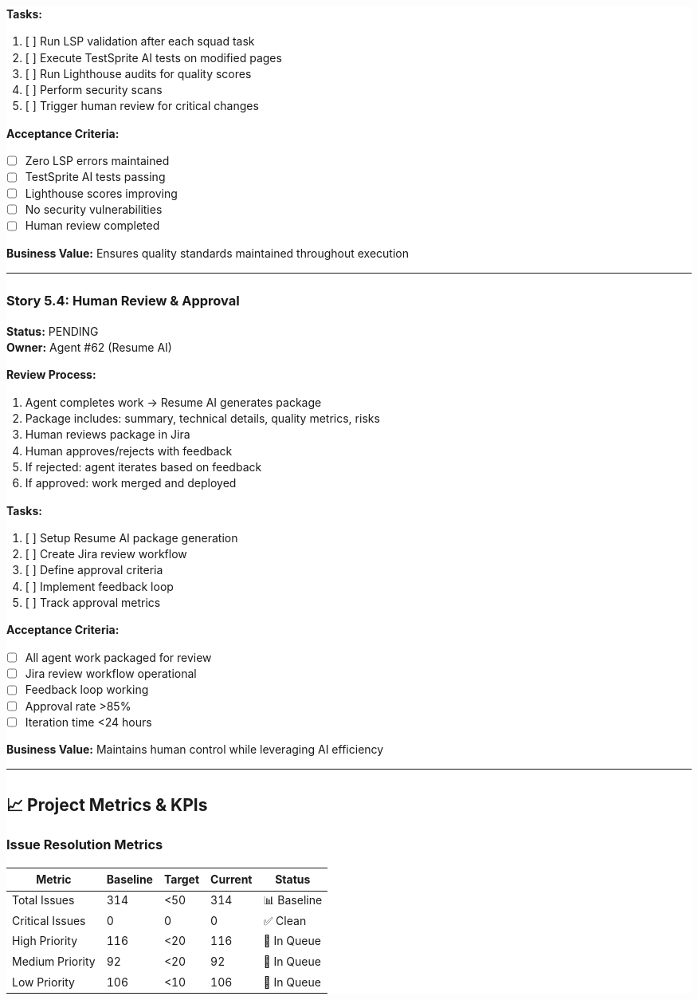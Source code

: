 **Tasks:**
1. [ ] Run LSP validation after each squad task
2. [ ] Execute TestSprite AI tests on modified pages
3. [ ] Run Lighthouse audits for quality scores
4. [ ] Perform security scans
5. [ ] Trigger human review for critical changes

**Acceptance Criteria:**
- [ ] Zero LSP errors maintained
- [ ] TestSprite AI tests passing
- [ ] Lighthouse scores improving
- [ ] No security vulnerabilities
- [ ] Human review completed

**Business Value:** Ensures quality standards maintained throughout execution

---

### Story 5.4: Human Review & Approval
**Status:** PENDING  
**Owner:** Agent #62 (Resume AI)

**Review Process:**
1. Agent completes work → Resume AI generates package
2. Package includes: summary, technical details, quality metrics, risks
3. Human reviews package in Jira
4. Human approves/rejects with feedback
5. If rejected: agent iterates based on feedback
6. If approved: work merged and deployed

**Tasks:**
1. [ ] Setup Resume AI package generation
2. [ ] Create Jira review workflow
3. [ ] Define approval criteria
4. [ ] Implement feedback loop
5. [ ] Track approval metrics

**Acceptance Criteria:**
- [ ] All agent work packaged for review
- [ ] Jira review workflow operational
- [ ] Feedback loop working
- [ ] Approval rate >85%
- [ ] Iteration time <24 hours

**Business Value:** Maintains human control while leveraging AI efficiency

---

## 📈 Project Metrics & KPIs

### Issue Resolution Metrics
| Metric | Baseline | Target | Current | Status |
|--------|----------|--------|---------|--------|
| Total Issues | 314 | <50 | 314 | 📊 Baseline |
| Critical Issues | 0 | 0 | 0 | ✅ Clean |
| High Priority | 116 | <20 | 116 | 🔄 In Queue |
| Medium Priority | 92 | <20 | 92 | 🔄 In Queue |
| Low Priority | 106 | <10 | 106 | 🔄 In Queue |
